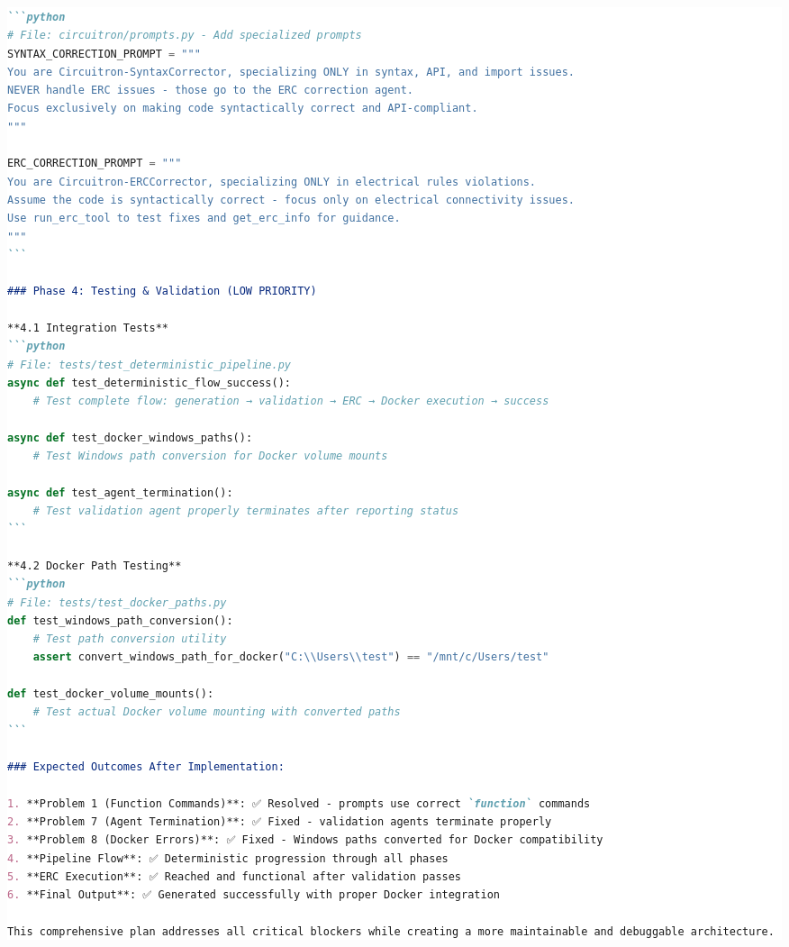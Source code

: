 ````markdown
```python
# File: circuitron/prompts.py - Add specialized prompts
SYNTAX_CORRECTION_PROMPT = """
You are Circuitron-SyntaxCorrector, specializing ONLY in syntax, API, and import issues.
NEVER handle ERC issues - those go to the ERC correction agent.
Focus exclusively on making code syntactically correct and API-compliant.
"""

ERC_CORRECTION_PROMPT = """
You are Circuitron-ERCCorrector, specializing ONLY in electrical rules violations.
Assume the code is syntactically correct - focus only on electrical connectivity issues.
Use run_erc_tool to test fixes and get_erc_info for guidance.
"""
```

### Phase 4: Testing & Validation (LOW PRIORITY)

**4.1 Integration Tests**
```python
# File: tests/test_deterministic_pipeline.py
async def test_deterministic_flow_success():
    # Test complete flow: generation → validation → ERC → Docker execution → success
    
async def test_docker_windows_paths():
    # Test Windows path conversion for Docker volume mounts
    
async def test_agent_termination():
    # Test validation agent properly terminates after reporting status
```

**4.2 Docker Path Testing**
```python
# File: tests/test_docker_paths.py
def test_windows_path_conversion():
    # Test path conversion utility
    assert convert_windows_path_for_docker("C:\\Users\\test") == "/mnt/c/Users/test"
    
def test_docker_volume_mounts():
    # Test actual Docker volume mounting with converted paths
```

### Expected Outcomes After Implementation:

1. **Problem 1 (Function Commands)**: ✅ Resolved - prompts use correct `function` commands
2. **Problem 7 (Agent Termination)**: ✅ Fixed - validation agents terminate properly  
3. **Problem 8 (Docker Errors)**: ✅ Fixed - Windows paths converted for Docker compatibility
4. **Pipeline Flow**: ✅ Deterministic progression through all phases
5. **ERC Execution**: ✅ Reached and functional after validation passes
6. **Final Output**: ✅ Generated successfully with proper Docker integration

This comprehensive plan addresses all critical blockers while creating a more maintainable and debuggable architecture.
